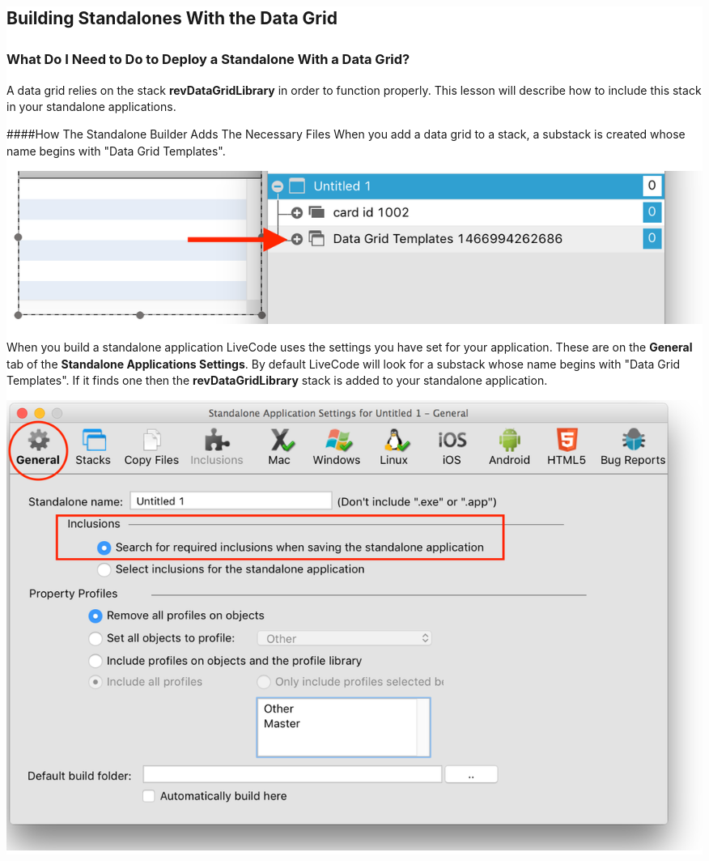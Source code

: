 ## Building Standalones With the Data Grid
 
### What Do I Need to Do to Deploy a Standalone With a Data Grid?
 
A data grid relies on the stack **revDataGridLibrary** in order to function
properly. This lesson will describe how to include this stack in your
standalone applications.

####How The Standalone Builder Adds The Necessary Files
When you add a data grid to a stack, a substack is created whose name begins with 
"Data Grid Templates".

![](images/media_1237996891751_display.png)

When you build a standalone application LiveCode uses the settings you have set for your 
application. These are on the **General** tab of the **Standalone Applications 
Settings**. By default LiveCode will look for a substack
whose name begins with "Data Grid Templates". If it finds one then the
**revDataGridLibrary** stack is added to your standalone application.

![](images/media_1237996920279_display.png)
